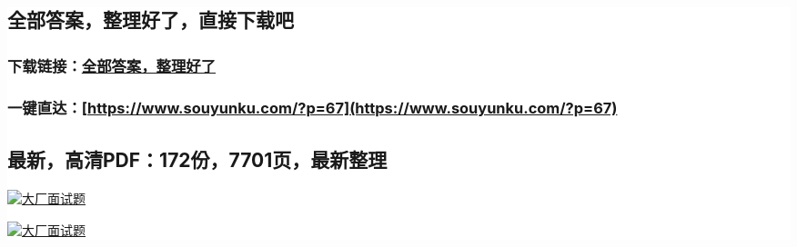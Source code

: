 

## 全部答案，整理好了，直接下载吧

### 下载链接：[全部答案，整理好了](https://www.souyunku.com/?p=67)

### 一键直达：[https://www.souyunku.com/?p=67](https://www.souyunku.com/?p=67)


## 最新，高清PDF：172份，7701页，最新整理

[![大厂面试题](https://www.souyunku.com/wp-content/uploads/weixin/mst.png "大厂面试题")](https://www.souyunku.com/wp-content/uploads/weixin/githup-weixin.png"大厂面试题")

[![大厂面试题](https://www.souyunku.com/wp-content/uploads/weixin/githup-weixin.png "架构师专栏")](https://www.souyunku.com/wp-content/uploads/weixin/githup-weixin.png "架构师专栏")
